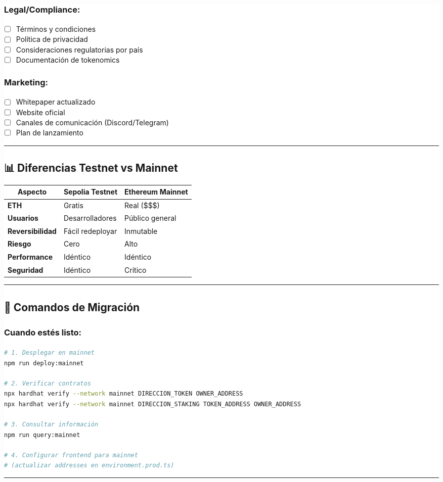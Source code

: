 ### **Legal/Compliance:**
- [ ] Términos y condiciones
- [ ] Política de privacidad
- [ ] Consideraciones regulatorias por país
- [ ] Documentación de tokenomics

### **Marketing:**
- [ ] Whitepaper actualizado
- [ ] Website oficial
- [ ] Canales de comunicación (Discord/Telegram)
- [ ] Plan de lanzamiento

---

## 📊 Diferencias Testnet vs Mainnet

| Aspecto | Sepolia Testnet | Ethereum Mainnet |
|---------|----------------|------------------|
| **ETH** | Gratis | Real ($$$) |
| **Usuarios** | Desarrolladores | Público general |
| **Reversibilidad** | Fácil redeployar | Inmutable |
| **Riesgo** | Cero | Alto |
| **Performance** | Idéntico | Idéntico |
| **Seguridad** | Idéntico | Crítico |

---

## 🎯 Comandos de Migración

### **Cuando estés listo:**

```bash
# 1. Desplegar en mainnet
npm run deploy:mainnet

# 2. Verificar contratos  
npx hardhat verify --network mainnet DIRECCION_TOKEN OWNER_ADDRESS
npx hardhat verify --network mainnet DIRECCION_STAKING TOKEN_ADDRESS OWNER_ADDRESS

# 3. Consultar información
npm run query:mainnet

# 4. Configurar frontend para mainnet
# (actualizar addresses en environment.prod.ts)
```

---
